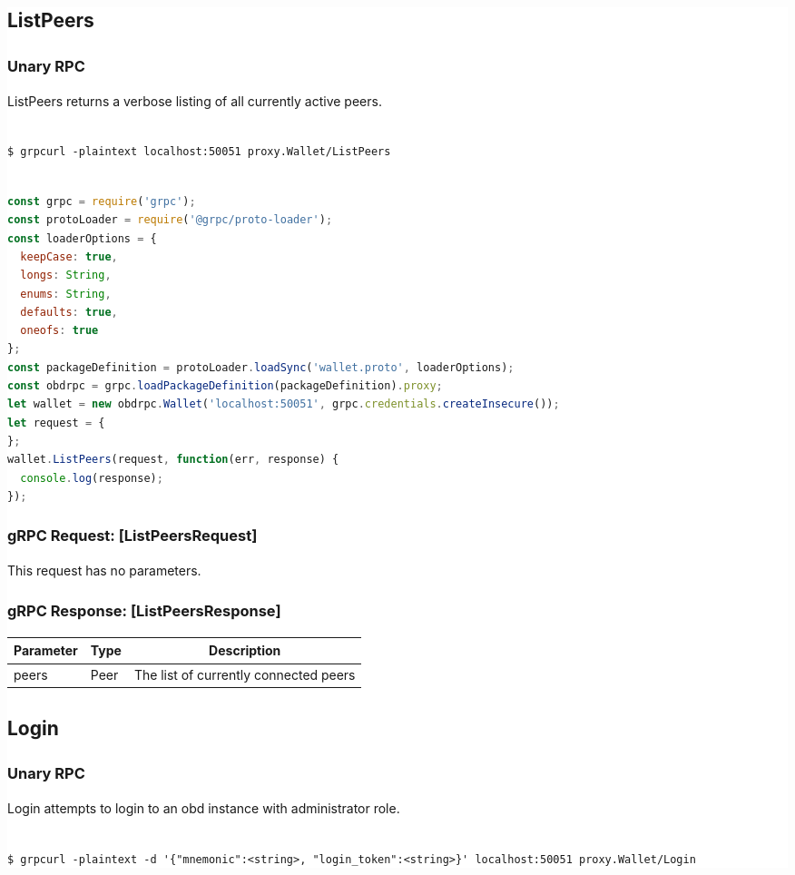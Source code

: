 
## ListPeers

### Unary RPC

ListPeers returns a verbose listing of all currently active peers.

```shell

$ grpcurl -plaintext localhost:50051 proxy.Wallet/ListPeers
```

```javascript

const grpc = require('grpc');
const protoLoader = require('@grpc/proto-loader');
const loaderOptions = {
  keepCase: true,
  longs: String,
  enums: String,
  defaults: true,
  oneofs: true
};
const packageDefinition = protoLoader.loadSync('wallet.proto', loaderOptions);
const obdrpc = grpc.loadPackageDefinition(packageDefinition).proxy;
let wallet = new obdrpc.Wallet('localhost:50051', grpc.credentials.createInsecure());
let request = { 
}; 
wallet.ListPeers(request, function(err, response) {
  console.log(response);
});

```

### gRPC Request: [ListPeersRequest]

This request has no parameters.

### gRPC Response: [ListPeersResponse]

Parameter | Type | Description
--------- | ---- | ----------- 
peers | Peer  | The list of currently connected peers


## Login

### Unary RPC

Login attempts to login to an obd instance with administrator role.

```shell

$ grpcurl -plaintext -d '{"mnemonic":<string>, "login_token":<string>}' localhost:50051 proxy.Wallet/Login
```
